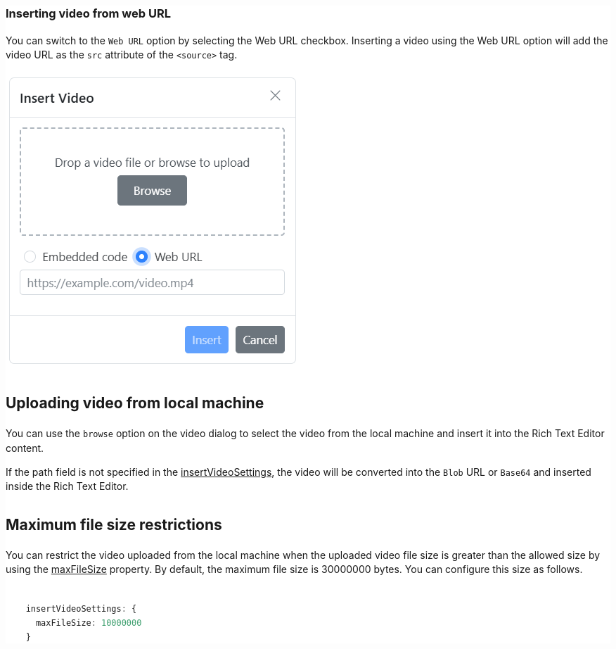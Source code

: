 ### Inserting video from web URL

You can switch to the `Web URL` option by selecting the Web URL checkbox. Inserting a video using the Web URL option will add the video URL as the `src` attribute of the `<source>` tag.

![Javascript Rich Text Editor Video insert](../images/javascript-richtexteditor-video-web.png)

## Uploading video from local machine

You can use the `browse` option on the video dialog to select the video from the local machine and insert it into the Rich Text Editor content.

If the path field is not specified in the [insertVideoSettings](../api/rich-text-editor/#insertvideosettings), the video will be converted into the `Blob` URL or `Base64` and inserted inside the Rich Text Editor.

## Maximum file size restrictions

You can restrict the video uploaded from the local machine when the uploaded video file size is greater than the allowed size by using the [maxFileSize](https://helpej2.syncfusion.com/documentation/api/rich-text-editor/videoSettingsModel/#maxfilesize) property. By default, the maximum file size is 30000000 bytes. You can configure this size as follows.

```ts

    insertVideoSettings: {
      maxFileSize: 10000000
    }

```
